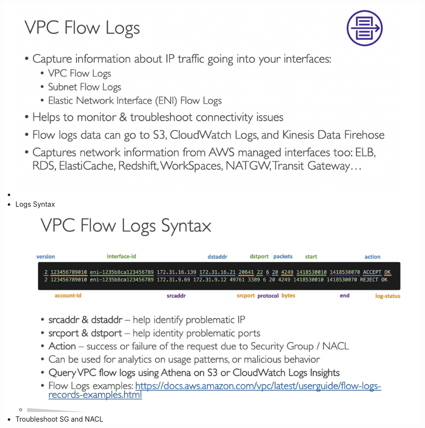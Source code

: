   - <img alt="picture 39" src="image/27-Networking-VPC/13-VPC-Flow-Logs-Overview.png" width="800" />  
- Logs Syntax
  - <img alt="picture 40" src="image/27-Networking-VPC/13-VPC-Flow-Logs-Syntax.png" width="800" />  
- Troubleshoot SG and NACL